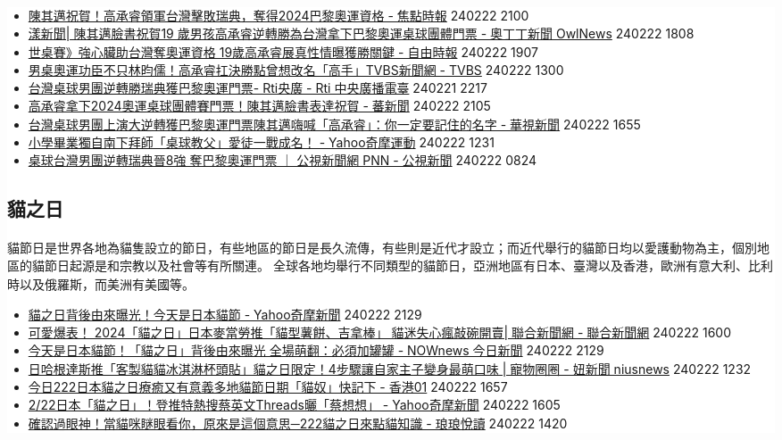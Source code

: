 - [陳其邁祝賀！高承睿領軍台灣擊敗瑞典，奪得2024巴黎奧運資格 - 焦點時報](https://news.google.com/rss/articles/CBMiLGh0dHBzOi8vZm9jdXMuNTg2LmNvbS50dy8yMDI0LzAyLzIyL3AzMDA1Mzkv0gEA?oc=5 "陳其邁祝賀！高承睿領軍台灣擊敗瑞典，奪得2024巴黎奧運資格 - 焦點時報") 240222 2100
- [漾新聞| 陳其邁臉書祝賀19 歲男孩高承睿逆轉勝為台灣拿下巴黎奧運桌球團體門票 - 奧丁丁新聞 OwlNews](https://news.google.com/rss/articles/CBMiKGh0dHBzOi8vbmV3cy5vd2x0aW5nLmNvbS9hcnRpY2xlcy82MTY3ODnSAQA?oc=5 "漾新聞| 陳其邁臉書祝賀19 歲男孩高承睿逆轉勝為台灣拿下巴黎奧運桌球團體門票 - 奧丁丁新聞 OwlNews") 240222 1808
- [世桌賽》強心臟助台灣奪奧運資格 19歲高承睿展真性情曝獲勝關鍵 - 自由時報](https://news.google.com/rss/articles/CBMiM2h0dHBzOi8vc3BvcnRzLmx0bi5jb20udHcvbmV3cy9icmVha2luZ25ld3MvNDU4NjY4MtIBN2h0dHBzOi8vc3BvcnRzLmx0bi5jb20udHcvYW1wL25ld3MvYnJlYWtpbmduZXdzLzQ1ODY2ODI?oc=5 "世桌賽》強心臟助台灣奪奧運資格 19歲高承睿展真性情曝獲勝關鍵 - 自由時報") 240222 1907
- [男桌奧運功臣不只林昀儒！高承睿扛決勝點曾想改名「高手」TVBS新聞網 - TVBS](https://news.google.com/rss/articles/CBMiJ2h0dHBzOi8vbmV3cy50dmJzLmNvbS50dy9zcG9ydHMvMjQwMzE3MdIBAA?oc=5 "男桌奧運功臣不只林昀儒！高承睿扛決勝點曾想改名「高手」TVBS新聞網 - TVBS") 240222 1300
- [台灣桌球男團逆轉勝瑞典獲巴黎奧運門票- Rti央廣 - Rti 中央廣播電臺](https://news.google.com/rss/articles/CBMiK2h0dHBzOi8vd3d3LnJ0aS5vcmcudHcvbmV3cy92aWV3L2lkLzIxOTY1NTDSAQA?oc=5 "台灣桌球男團逆轉勝瑞典獲巴黎奧運門票- Rti央廣 - Rti 中央廣播電臺") 240221 2217
- [高承睿拿下2024奧運桌球團體賽門票！陳其邁臉書表達祝賀 - 蕃新聞](https://news.google.com/rss/articles/CBMiKGh0dHBzOi8vbi55YW0uY29tL0FydGljbGUvMjAyNDAyMjI5OTIyODLSAQA?oc=5 "高承睿拿下2024奧運桌球團體賽門票！陳其邁臉書表達祝賀 - 蕃新聞") 240222 2105
- [台灣桌球男團上演大逆轉獲巴黎奧運門票陳其邁嗨喊「高承睿」：你一定要記住的名字 - 華視新聞](https://news.google.com/rss/articles/CBMiPmh0dHBzOi8vbmV3cy5jdHMuY29tLnR3L2N0cy9zcG9ydHMvMjAyNDAyLzIwMjQwMjIyMjI4OTgwMC5odG1s0gEA?oc=5 "台灣桌球男團上演大逆轉獲巴黎奧運門票陳其邁嗨喊「高承睿」：你一定要記住的名字 - 華視新聞") 240222 1655
- [小學畢業獨自南下拜師「桌球教父」愛徒一戰成名！ - Yahoo奇摩運動](https://news.google.com/rss/articles/CBMi3gFodHRwczovL3R3LnNwb3J0cy55YWhvby5jb20vbmV3cy8lRTUlQjAlOEYlRTUlQUQlQjglRTclOTUlQTIlRTYlQTUlQUQlRTclOEQlQTglRTglODclQUElRTUlOEQlOTclRTQlQjglOEIlRTYlOEIlOUMlRTUlQjglQUItJUU2JUExJThDJUU3JTkwJTgzJUU2JTk1JTk5JUU3JTg4JUI2LSVFNiU4NCU5QiVFNSVCRSU5Mi0lRTYlODglQjAlRTYlODglOTAlRTUlOTAlOEQtMDQyODU3MDczLmh0bWzSAQA?oc=5 "小學畢業獨自南下拜師「桌球教父」愛徒一戰成名！ - Yahoo奇摩運動") 240222 1231
- [桌球台灣男團逆轉瑞典晉8強 奪巴黎奧運門票 ｜ 公視新聞網 PNN - 公視新聞](https://news.google.com/rss/articles/CBMiJmh0dHBzOi8vbmV3cy5wdHMub3JnLnR3L2FydGljbGUvNjgxODk00gEqaHR0cHM6Ly9uZXdzLnB0cy5vcmcudHcvYXJ0aWNsZS82ODE4OTQvYW1w?oc=5 "桌球台灣男團逆轉瑞典晉8強 奪巴黎奧運門票 ｜ 公視新聞網 PNN - 公視新聞") 240222 0824

## 貓之日

貓節日是世界各地為貓隻設立的節日，有些地區的節日是長久流傳，有些則是近代才設立；而近代舉行的貓節日均以愛護動物為主，個別地區的貓節日起源是和宗教以及社會等有所關連。
全球各地均舉行不同類型的貓節日，亞洲地區有日本、臺灣以及香港，歐洲有意大利、比利時以及俄羅斯，而美洲有美國等。
- [貓之日背後由來曝光！今天是日本貓節 - Yahoo奇摩新聞](https://news.google.com/rss/articles/CBMiugFodHRwczovL3R3Lm5ld3MueWFob28uY29tLyVFOCVCMiU5MyVFNCVCOSU4QiVFNiU5NyVBNSVFOCU4MyU4QyVFNSVCRSU4QyVFNyU5NCVCMSVFNCVCRSU4NiVFNiU5QiU5RCVFNSU4NSU4OS0lRTQlQkIlOEElRTUlQTQlQTklRTYlOTglQUYlRTYlOTclQTUlRTYlOUMlQUMlRTglQjIlOTMlRTclQUYlODAtMTMyOTE3NTE4Lmh0bWzSAQA?oc=5 "貓之日背後由來曝光！今天是日本貓節 - Yahoo奇摩新聞") 240222 2129
- [可愛爆表！ 2024「貓之日」日本麥當勞推「貓型薯餅、吉拿棒」 貓迷失心瘋敲碗開賣| 聯合新聞網 - 聯合新聞網](https://news.google.com/rss/articles/CBMiJ2h0dHBzOi8vdWRuLmNvbS9uZXdzL3N0b3J5Lzk2NTAvNzc4NTQxMtIBAA?oc=5 "可愛爆表！ 2024「貓之日」日本麥當勞推「貓型薯餅、吉拿棒」 貓迷失心瘋敲碗開賣| 聯合新聞網 - 聯合新聞網") 240222 1600
- [今天是日本貓節！「貓之日」背後由來曝光 全場萌翻：必須加罐罐 - NOWnews 今日新聞](https://news.google.com/rss/articles/CBMiJGh0dHBzOi8vd3d3Lm5vd25ld3MuY29tL25ld3MvNjM2OTI0MtIBKGh0dHBzOi8vd3d3Lm5vd25ld3MuY29tL2FtcC9uZXdzLzYzNjkyNDI?oc=5 "今天是日本貓節！「貓之日」背後由來曝光 全場萌翻：必須加罐罐 - NOWnews 今日新聞") 240222 2129
- [日哈根達斯推「客製貓貓冰淇淋杯頭貼」貓之日限定！4步驟讓自家主子變身最萌口味 | 寵物圈圈 - 妞新聞 niusnews](https://news.google.com/rss/articles/CBMiI2h0dHBzOi8vd3d3Lm5pdXNuZXdzLmNvbS89UDJ5N3k5ZTcz0gEA?oc=5 "日哈根達斯推「客製貓貓冰淇淋杯頭貼」貓之日限定！4步驟讓自家主子變身最萌口味 | 寵物圈圈 - 妞新聞 niusnews") 240222 1232
- [今日222日本貓之日療癒又有意義多地貓節日期「貓奴」快記下 - 香港01](https://news.google.com/rss/articles/CBMi1gFodHRwczovL3d3dy5oazAxLmNvbS8lRTclOTIlQjAlRTclOTAlODMlRTglQjYlQTMlRTglODElOUUvOTkzMzM5LzIlRTYlOUMlODgyMiVFNiU5NyVBNSVFNiU5OCVBRiVFOCVCMiU5MyVFNCVCOSU4QiVFNiU5NyVBNS0lRTclOTklODIlRTclOTklOTIlRTUlOEYlODglRTYlOUMlODklRTYlODQlOEYlRTclQkUlQTktJUU1JUIwJTlBJUU2JTlDJTg5JUU1JUE0JTlBJUU1JTgwJThC0gEA?oc=5 "今日222日本貓之日療癒又有意義多地貓節日期「貓奴」快記下 - 香港01") 240222 1657
- [2/22日本「貓之日」！登推特熱搜蔡英文Threads曬「蔡想想」 - Yahoo奇摩新聞](https://news.google.com/rss/articles/CBMitQFodHRwczovL3R3Lm5ld3MueWFob28uY29tLzItMjIlRTYlOTclQTUlRTYlOUMlQUMtJUU4JUIyJTkzJUU0JUI5JThCJUU2JTk3JUE1LSVFNyU5OSVCQiVFNiU4RSVBOCVFNyU4OSVCOSVFNyU4NiVCMSVFNiU5MCU5Qy0lRTglOTQlQTElRTglOEIlQjElRTYlOTYlODd0aHJlYWRzJUU2JTlCJUFDLTA3NTgwMDQwNy5odG1s0gEA?oc=5 "2/22日本「貓之日」！登推特熱搜蔡英文Threads曬「蔡想想」 - Yahoo奇摩新聞") 240222 1605
- [確認過眼神！當貓咪瞇眼看你，原來是這個意思─222貓之日來點貓知識 - 琅琅悅讀](https://news.google.com/rss/articles/CBMiMWh0dHBzOi8vcmVhZGluZy51ZG4uY29tL3JlYWQvc3RvcnkvMTIyNzQ5Lzc3ODUxNDjSATVodHRwczovL3JlYWRpbmcudWRuLmNvbS9yZWFkL2FtcC9zdG9yeS8xMjI3NDkvNzc4NTE0OA?oc=5 "確認過眼神！當貓咪瞇眼看你，原來是這個意思─222貓之日來點貓知識 - 琅琅悅讀") 240222 1420